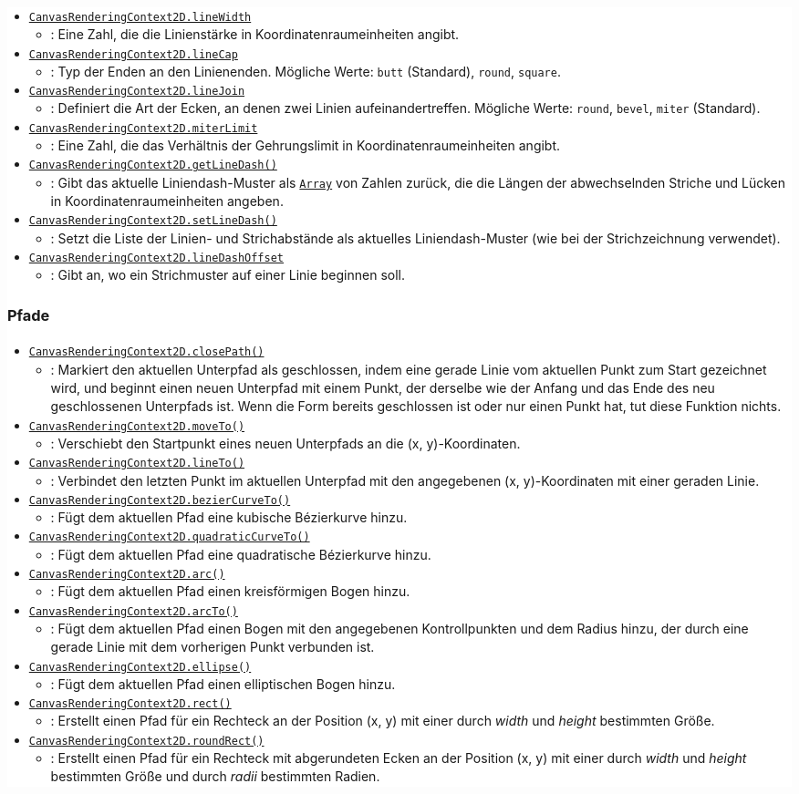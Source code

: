 - [`CanvasRenderingContext2D.lineWidth`](/de/docs/Web/API/CanvasRenderingContext2D/lineWidth)
  - : Eine Zahl, die die Linienstärke in Koordinatenraumeinheiten angibt.
- [`CanvasRenderingContext2D.lineCap`](/de/docs/Web/API/CanvasRenderingContext2D/lineCap)
  - : Typ der Enden an den Linienenden. Mögliche Werte: `butt` (Standard), `round`, `square`.
- [`CanvasRenderingContext2D.lineJoin`](/de/docs/Web/API/CanvasRenderingContext2D/lineJoin)
  - : Definiert die Art der Ecken, an denen zwei Linien aufeinandertreffen. Mögliche Werte: `round`, `bevel`, `miter` (Standard).
- [`CanvasRenderingContext2D.miterLimit`](/de/docs/Web/API/CanvasRenderingContext2D/miterLimit)
  - : Eine Zahl, die das Verhältnis der Gehrungslimit in Koordinatenraumeinheiten angibt.
- [`CanvasRenderingContext2D.getLineDash()`](/de/docs/Web/API/CanvasRenderingContext2D/getLineDash)
  - : Gibt das aktuelle Liniendash-Muster als [`Array`](/de/docs/Web/JavaScript/Reference/Global_Objects/Array) von Zahlen zurück, die die Längen der abwechselnden Striche und Lücken in Koordinatenraumeinheiten angeben.
- [`CanvasRenderingContext2D.setLineDash()`](/de/docs/Web/API/CanvasRenderingContext2D/setLineDash)
  - : Setzt die Liste der Linien- und Strichabstände als aktuelles Liniendash-Muster (wie bei der Strichzeichnung verwendet).
- [`CanvasRenderingContext2D.lineDashOffset`](/de/docs/Web/API/CanvasRenderingContext2D/lineDashOffset)
  - : Gibt an, wo ein Strichmuster auf einer Linie beginnen soll.

### Pfade

- [`CanvasRenderingContext2D.closePath()`](/de/docs/Web/API/CanvasRenderingContext2D/closePath)
  - : Markiert den aktuellen Unterpfad als geschlossen, indem eine gerade Linie vom aktuellen Punkt zum Start gezeichnet wird, und beginnt einen neuen Unterpfad mit einem Punkt, der derselbe wie der Anfang und das Ende des neu geschlossenen Unterpfads ist. Wenn die Form bereits geschlossen ist oder nur einen Punkt hat, tut diese Funktion nichts.
- [`CanvasRenderingContext2D.moveTo()`](/de/docs/Web/API/CanvasRenderingContext2D/moveTo)
  - : Verschiebt den Startpunkt eines neuen Unterpfads an die (x, y)-Koordinaten.
- [`CanvasRenderingContext2D.lineTo()`](/de/docs/Web/API/CanvasRenderingContext2D/lineTo)
  - : Verbindet den letzten Punkt im aktuellen Unterpfad mit den angegebenen (x, y)-Koordinaten mit einer geraden Linie.
- [`CanvasRenderingContext2D.bezierCurveTo()`](/de/docs/Web/API/CanvasRenderingContext2D/bezierCurveTo)
  - : Fügt dem aktuellen Pfad eine kubische Bézierkurve hinzu.
- [`CanvasRenderingContext2D.quadraticCurveTo()`](/de/docs/Web/API/CanvasRenderingContext2D/quadraticCurveTo)
  - : Fügt dem aktuellen Pfad eine quadratische Bézierkurve hinzu.
- [`CanvasRenderingContext2D.arc()`](/de/docs/Web/API/CanvasRenderingContext2D/arc)
  - : Fügt dem aktuellen Pfad einen kreisförmigen Bogen hinzu.
- [`CanvasRenderingContext2D.arcTo()`](/de/docs/Web/API/CanvasRenderingContext2D/arcTo)
  - : Fügt dem aktuellen Pfad einen Bogen mit den angegebenen Kontrollpunkten und dem Radius hinzu, der durch eine gerade Linie mit dem vorherigen Punkt verbunden ist.
- [`CanvasRenderingContext2D.ellipse()`](/de/docs/Web/API/CanvasRenderingContext2D/ellipse)
  - : Fügt dem aktuellen Pfad einen elliptischen Bogen hinzu.
- [`CanvasRenderingContext2D.rect()`](/de/docs/Web/API/CanvasRenderingContext2D/rect)
  - : Erstellt einen Pfad für ein Rechteck an der Position (x, y) mit einer durch _width_ und _height_ bestimmten Größe.
- [`CanvasRenderingContext2D.roundRect()`](/de/docs/Web/API/CanvasRenderingContext2D/roundRect)
  - : Erstellt einen Pfad für ein Rechteck mit abgerundeten Ecken an der Position (x, y) mit einer durch _width_ und _height_ bestimmten Größe und durch _radii_ bestimmten Radien.
